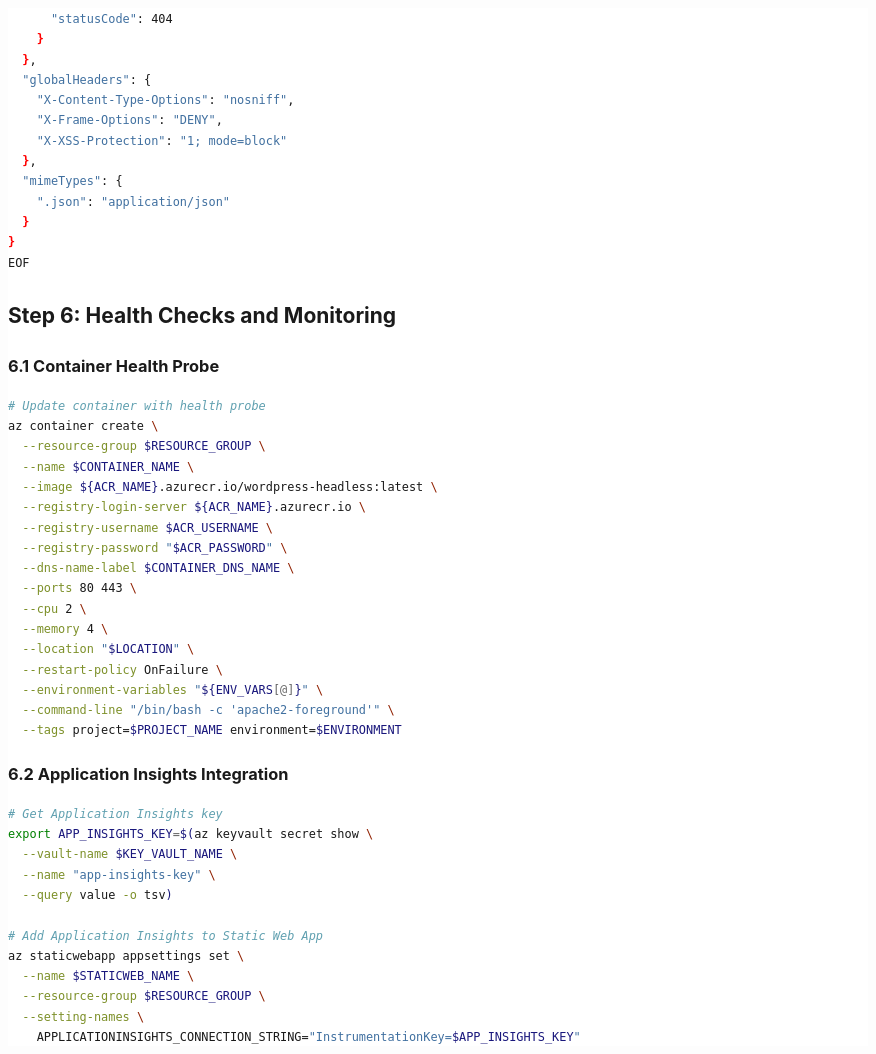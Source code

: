 ```bash
      "statusCode": 404
    }
  },
  "globalHeaders": {
    "X-Content-Type-Options": "nosniff",
    "X-Frame-Options": "DENY",
    "X-XSS-Protection": "1; mode=block"
  },
  "mimeTypes": {
    ".json": "application/json"
  }
}
EOF
```

## Step 6: Health Checks and Monitoring

### 6.1 Container Health Probe

```bash
# Update container with health probe
az container create \
  --resource-group $RESOURCE_GROUP \
  --name $CONTAINER_NAME \
  --image ${ACR_NAME}.azurecr.io/wordpress-headless:latest \
  --registry-login-server ${ACR_NAME}.azurecr.io \
  --registry-username $ACR_USERNAME \
  --registry-password "$ACR_PASSWORD" \
  --dns-name-label $CONTAINER_DNS_NAME \
  --ports 80 443 \
  --cpu 2 \
  --memory 4 \
  --location "$LOCATION" \
  --restart-policy OnFailure \
  --environment-variables "${ENV_VARS[@]}" \
  --command-line "/bin/bash -c 'apache2-foreground'" \
  --tags project=$PROJECT_NAME environment=$ENVIRONMENT
```

### 6.2 Application Insights Integration

```bash
# Get Application Insights key
export APP_INSIGHTS_KEY=$(az keyvault secret show \
  --vault-name $KEY_VAULT_NAME \
  --name "app-insights-key" \
  --query value -o tsv)

# Add Application Insights to Static Web App
az staticwebapp appsettings set \
  --name $STATICWEB_NAME \
  --resource-group $RESOURCE_GROUP \
  --setting-names \
    APPLICATIONINSIGHTS_CONNECTION_STRING="InstrumentationKey=$APP_INSIGHTS_KEY"
```
